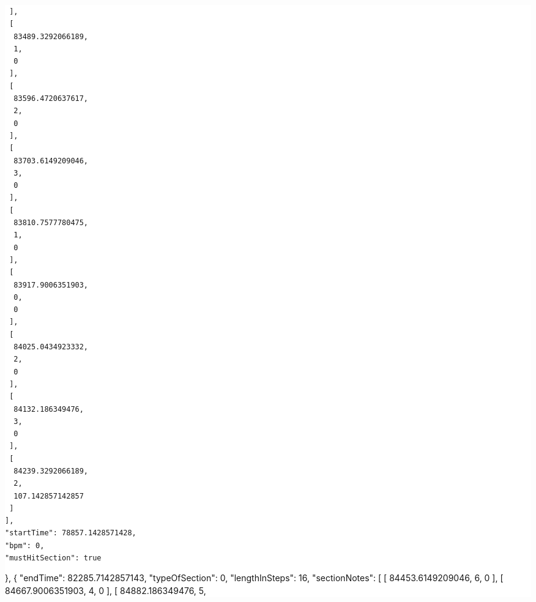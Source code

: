      ],
     [
      83489.3292066189,
      1,
      0
     ],
     [
      83596.4720637617,
      2,
      0
     ],
     [
      83703.6149209046,
      3,
      0
     ],
     [
      83810.7577780475,
      1,
      0
     ],
     [
      83917.9006351903,
      0,
      0
     ],
     [
      84025.0434923332,
      2,
      0
     ],
     [
      84132.186349476,
      3,
      0
     ],
     [
      84239.3292066189,
      2,
      107.142857142857
     ]
    ],
    "startTime": 78857.1428571428,
    "bpm": 0,
    "mustHitSection": true
   },
   {
    "endTime": 82285.7142857143,
    "typeOfSection": 0,
    "lengthInSteps": 16,
    "sectionNotes": [
     [
      84453.6149209046,
      6,
      0
     ],
     [
      84667.9006351903,
      4,
      0
     ],
     [
      84882.186349476,
      5,